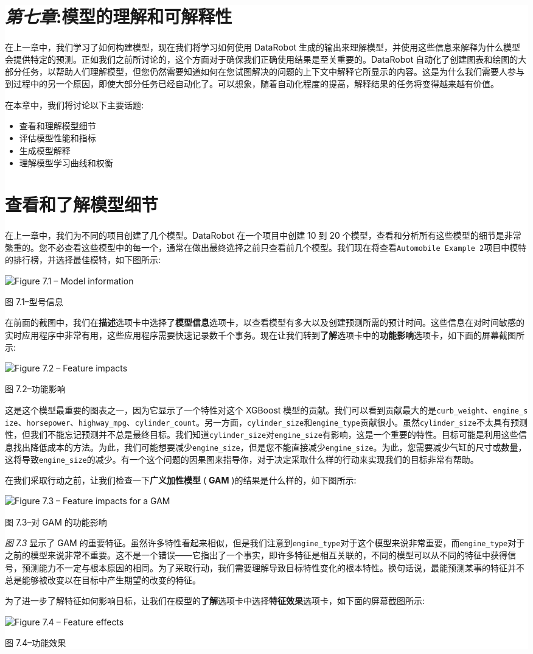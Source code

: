 # *第七章*:模型的理解和可解释性

在上一章中，我们学习了如何构建模型，现在我们将学习如何使用 DataRobot 生成的输出来理解模型，并使用这些信息来解释为什么模型会提供特定的预测。正如我们之前所讨论的，这个方面对于确保我们正确使用结果是至关重要的。DataRobot 自动化了创建图表和绘图的大部分任务，以帮助人们理解模型，但您仍然需要知道如何在您试图解决的问题的上下文中解释它所显示的内容。这是为什么我们需要人参与到过程中的另一个原因，即使大部分任务已经自动化了。可以想象，随着自动化程度的提高，解释结果的任务将变得越来越有价值。

在本章中，我们将讨论以下主要话题:

*   查看和理解模型细节
*   评估模型性能和指标
*   生成模型解释
*   理解模型学习曲线和权衡

# 查看和了解模型细节

在上一章中，我们为不同的项目创建了几个模型。DataRobot 在一个项目中创建 10 到 20 个模型，查看和分析所有这些模型的细节是非常繁重的。您不必查看这些模型中的每一个，通常在做出最终选择之前只查看前几个模型。我们现在将查看`Automobile Example 2`项目中模特的排行榜，并选择最佳模特，如下图所示:

![Figure 7.1 – Model information
](img/Figure_7.1_B17159.jpg)

图 7.1–型号信息

在前面的截图中，我们在**描述**选项卡中选择了**模型信息**选项卡，以查看模型有多大以及创建预测所需的预计时间。这些信息在对时间敏感的实时应用程序中非常有用，这些应用程序需要快速记录数千个事务。现在让我们转到**了解**选项卡中的**功能影响**选项卡，如下面的屏幕截图所示:

![Figure 7.2 – Feature impacts 
](img/Figure_7.2_B17159.jpg)

图 7.2–功能影响

这是这个模型最重要的图表之一，因为它显示了一个特性对这个 XGBoost 模型的贡献。我们可以看到贡献最大的是`curb_weight`、`engine_size`、`horsepower`、`highway_mpg`、`cylinder_count`。另一方面，`cylinder_size`和`engine_type`贡献很小。虽然`cylinder_size`不太具有预测性，但我们不能忘记预测并不总是最终目标。我们知道`cylinder_size`对`engine_size`有影响，这是一个重要的特性。目标可能是利用这些信息找出降低成本的方法。为此，我们可能想要减少`engine_size`，但是您不能直接减少`engine_size`。为此，您需要减少气缸的尺寸或数量，这将导致`engine_size`的减少。有一个这个问题的因果图来指导你，对于决定采取什么样的行动来实现我们的目标非常有帮助。

在我们采取行动之前，让我们检查一下**广义加性模型** ( **GAM** )的结果是什么样的，如下图所示:

![Figure 7.3 – Feature impacts for a GAM
](img/Figure_7.3_B17159.jpg)

图 7.3–对 GAM 的功能影响

*图 7.3* 显示了 GAM 的重要特征。虽然许多特性看起来相似，但是我们注意到`engine_type`对于这个模型来说非常重要，而`engine_type`对于之前的模型来说非常不重要。这不是一个错误——它指出了一个事实，即许多特征是相互关联的，不同的模型可以从不同的特征中获得信号，预测能力不一定与根本原因的相同。为了采取行动，我们需要理解导致目标特性变化的根本特性。换句话说，最能预测某事的特征并不总是能够被改变以在目标中产生期望的改变的特征。

为了进一步了解特征如何影响目标，让我们在模型的**了解**选项卡中选择**特征效果**选项卡，如下面的屏幕截图所示:

![Figure 7.4 – Feature effects 
](img/Figure_7.4_B17159.jpg)

图 7.4–功能效果

